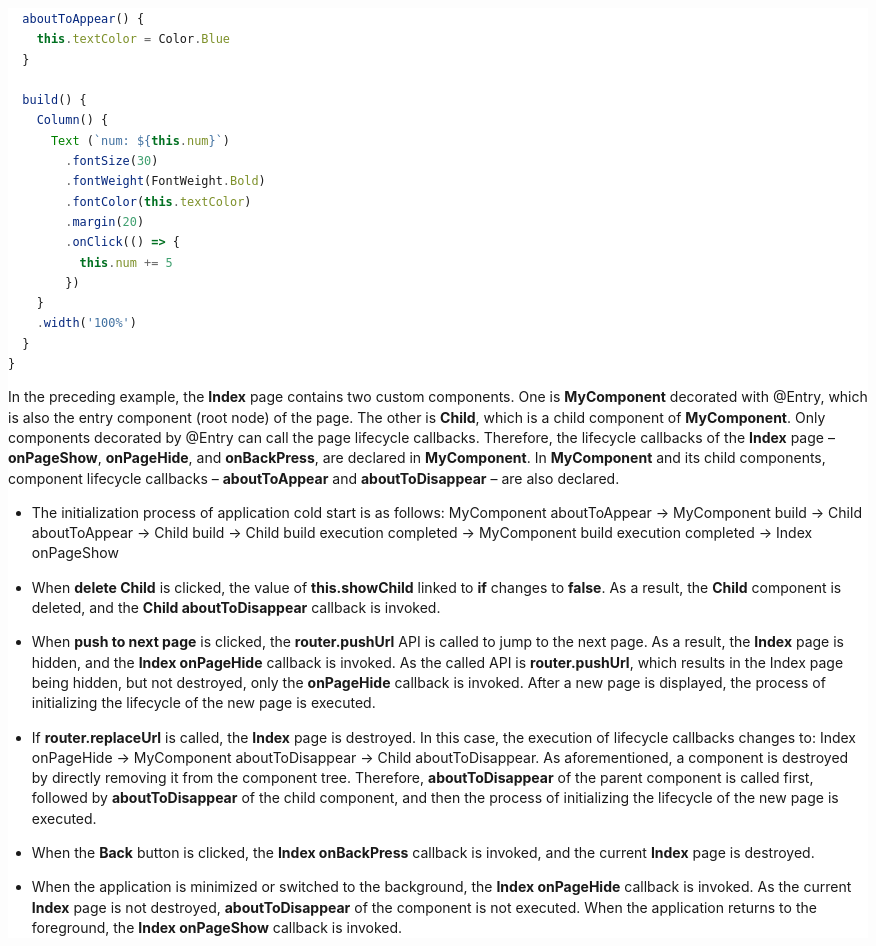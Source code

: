 ```ts
  aboutToAppear() {
    this.textColor = Color.Blue
  }

  build() {
    Column() {
      Text (`num: ${this.num}`)
        .fontSize(30)
        .fontWeight(FontWeight.Bold)
        .fontColor(this.textColor)
        .margin(20)
        .onClick(() => {
          this.num += 5
        })
    }
    .width('100%')
  }
}
```

In the preceding example, the **Index** page contains two custom components. One is **MyComponent** decorated with @Entry, which is also the entry component (root node) of the page. The other is **Child**, which is a child component of **MyComponent**. Only components decorated by @Entry can call the page lifecycle callbacks. Therefore, the lifecycle callbacks of the **Index** page – **onPageShow**, **onPageHide**, and **onBackPress**, are declared in **MyComponent**. In **MyComponent** and its child components, component lifecycle callbacks – **aboutToAppear** and **aboutToDisappear** –  are also declared.


- The initialization process of application cold start is as follows: MyComponent aboutToAppear -> MyComponent build -> Child aboutToAppear -> Child build -> Child build execution completed -> MyComponent build execution completed -> Index onPageShow

- When **delete Child** is clicked, the value of **this.showChild** linked to **if** changes to **false**. As a result, the **Child** component is deleted, and the **Child aboutToDisappear** callback is invoked.


- When **push to next page** is clicked, the **router.pushUrl** API is called to jump to the next page. As a result, the **Index** page is hidden, and the **Index onPageHide** callback is invoked. As the called API is **router.pushUrl**, which results in the Index page being hidden, but not destroyed, only the **onPageHide** callback is invoked. After a new page is displayed, the process of initializing the lifecycle of the new page is executed.

- If **router.replaceUrl** is called, the **Index** page is destroyed. In this case, the execution of lifecycle callbacks changes to: Index onPageHide -> MyComponent aboutToDisappear -> Child aboutToDisappear. As aforementioned, a component is destroyed by directly removing it from the component tree. Therefore, **aboutToDisappear** of the parent component is called first, followed by **aboutToDisappear** of the child component, and then the process of initializing the lifecycle of the new page is executed.

- When the **Back** button is clicked, the **Index onBackPress** callback is invoked, and the current **Index** page is destroyed.

- When the application is minimized or switched to the background, the **Index onPageHide** callback is invoked. As the current **Index** page is not destroyed, **aboutToDisappear** of the component is not executed. When the application returns to the foreground, the **Index onPageShow** callback is invoked.
